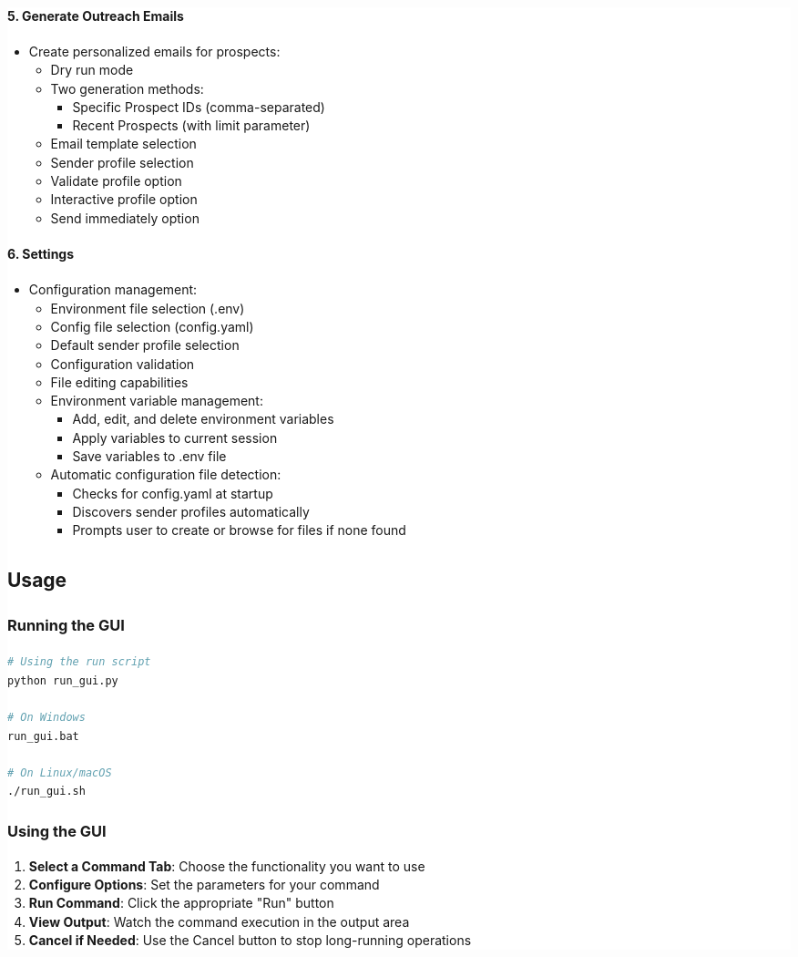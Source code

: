 #### 5. Generate Outreach Emails
- Create personalized emails for prospects:
  - Dry run mode
  - Two generation methods:
    - Specific Prospect IDs (comma-separated)
    - Recent Prospects (with limit parameter)
  - Email template selection
  - Sender profile selection
  - Validate profile option
  - Interactive profile option
  - Send immediately option

#### 6. Settings
- Configuration management:
  - Environment file selection (.env)
  - Config file selection (config.yaml)
  - Default sender profile selection
  - Configuration validation
  - File editing capabilities
  - Environment variable management:
    - Add, edit, and delete environment variables
    - Apply variables to current session
    - Save variables to .env file
  - Automatic configuration file detection:
    - Checks for config.yaml at startup
    - Discovers sender profiles automatically
    - Prompts user to create or browse for files if none found

## Usage

### Running the GUI

```bash
# Using the run script
python run_gui.py

# On Windows
run_gui.bat

# On Linux/macOS
./run_gui.sh
```

### Using the GUI

1. **Select a Command Tab**: Choose the functionality you want to use
2. **Configure Options**: Set the parameters for your command
3. **Run Command**: Click the appropriate "Run" button
4. **View Output**: Watch the command execution in the output area
5. **Cancel if Needed**: Use the Cancel button to stop long-running operations
